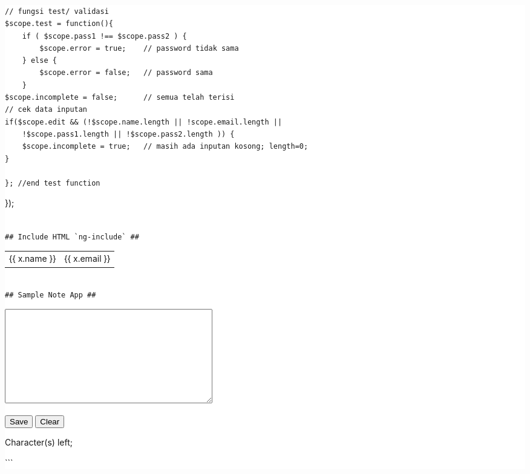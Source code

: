 	// fungsi test/ validasi
	$scope.test = function(){
		if ( $scope.pass1 !== $scope.pass2 ) {
			$scope.error = true;	// password tidak sama
		} else {
			$scope.error = false;	// password sama
		}
	$scope.incomplete = false;		// semua telah terisi
	// cek data inputan
	if($scope.edit && (!$scope.name.length || !scope.email.length || 
		!$scope.pass1.length || !$scope.pass2.length )) {
		$scope.incomplete = true;	// masih ada inputan kosong; length=0;
	}

	}; //end test function
});
</script>
```

## Include HTML `ng-include` ##

```

<div ng-include="'file-outside.html'"></div>


<table>
  <tr ng-repeat="x in names">
    <td> {{ x.name }} </td> <td> {{ x.email }} </td>
  </tr>
</table>

```

## Sample Note App ##

```
<div ng-app="noteApp" ng-controller="noteCtrl">
  <p> <textarea ng-model="msg" cols="40" rows="10"></textarea> </p>
  <p>
    <button ng-click="save()">Save</button>
    <button ng-click="clear()">Clear</button>
  </p>
  <p> <span ng-bind="left()"></span> Character(s) left; </p>
</div>
<script>
var app = angular.module('noteApp', []);
app.controller('noteCtrl', function($scope){
	$scope.msg   = "";
	$scope.left  = function(){ return 100 - $scope.msg.length; };
	$scope.clear = function(){ $scope.msg = ""; };
	$scope.save  = function(){ alert("Note Saved"); };
});
</script>
```